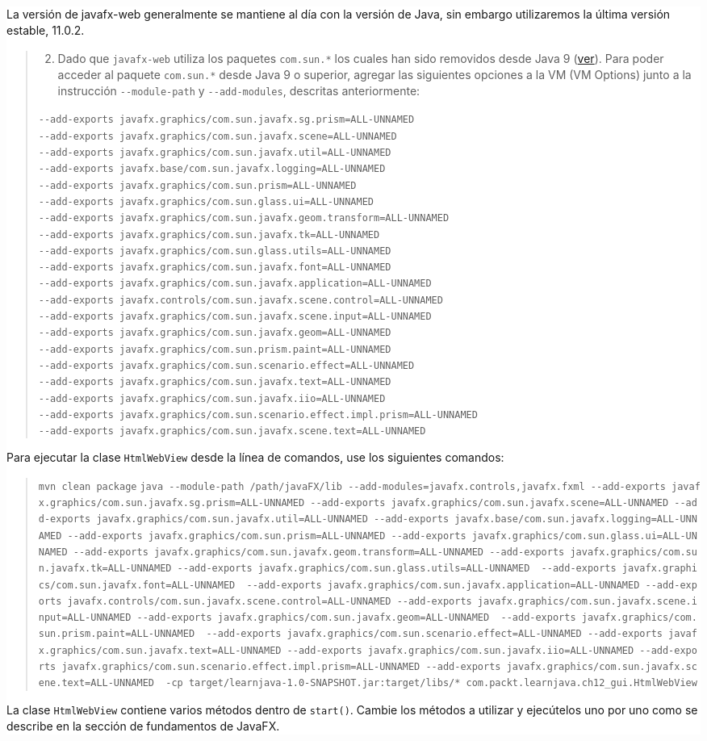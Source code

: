 La versión de javafx-web generalmente se mantiene al día con la versión de Java, sin embargo utilizaremos la última versión estable, 11.0.2.

  > 2. Dado que `javafx-web` utiliza los paquetes `com.sun.*` los cuales han sido removidos desde Java 9 ([ver](https://docs.oracle.com/javase/9/migrate/toc.htm#JSMIG-GUID-F7696E02-A1FB-4D5A-B1F2-89E7007D4096)). Para poder acceder al paquete `com.sun.*` desde Java 9 o superior, agregar las siguientes opciones a la VM (VM Options) junto a la instrucción `--module-path` y `--add-modules`, descritas anteriormente:
  > ```
  > --add-exports javafx.graphics/com.sun.javafx.sg.prism=ALL-UNNAMED 
  > --add-exports javafx.graphics/com.sun.javafx.scene=ALL-UNNAMED 
  > --add-exports javafx.graphics/com.sun.javafx.util=ALL-UNNAMED 
  > --add-exports javafx.base/com.sun.javafx.logging=ALL-UNNAMED 
  > --add-exports javafx.graphics/com.sun.prism=ALL-UNNAMED 
  > --add-exports javafx.graphics/com.sun.glass.ui=ALL-UNNAMED 
  > --add-exports javafx.graphics/com.sun.javafx.geom.transform=ALL-UNNAMED 
  > --add-exports javafx.graphics/com.sun.javafx.tk=ALL-UNNAMED 
  > --add-exports javafx.graphics/com.sun.glass.utils=ALL-UNNAMED 
  > --add-exports javafx.graphics/com.sun.javafx.font=ALL-UNNAMED 
  > --add-exports javafx.graphics/com.sun.javafx.application=ALL-UNNAMED 
  > --add-exports javafx.controls/com.sun.javafx.scene.control=ALL-UNNAMED 
  > --add-exports javafx.graphics/com.sun.javafx.scene.input=ALL-UNNAMED 
  > --add-exports javafx.graphics/com.sun.javafx.geom=ALL-UNNAMED 
  > --add-exports javafx.graphics/com.sun.prism.paint=ALL-UNNAMED 
  > --add-exports javafx.graphics/com.sun.scenario.effect=ALL-UNNAMED 
  > --add-exports javafx.graphics/com.sun.javafx.text=ALL-UNNAMED 
  > --add-exports javafx.graphics/com.sun.javafx.iio=ALL-UNNAMED
  > --add-exports javafx.graphics/com.sun.scenario.effect.impl.prism=ALL-UNNAMED
  > --add-exports javafx.graphics/com.sun.javafx.scene.text=ALL-UNNAMED
  > ```

Para ejecutar la clase `HtmlWebView` desde la línea de comandos, use los siguientes comandos:

  > `mvn clean package`
  > `java --module-path /path/javaFX/lib --add-modules=javafx.controls,javafx.fxml --add-exports javafx.graphics/com.sun.javafx.sg.prism=ALL-UNNAMED --add-exports javafx.graphics/com.sun.javafx.scene=ALL-UNNAMED --add-exports javafx.graphics/com.sun.javafx.util=ALL-UNNAMED --add-exports javafx.base/com.sun.javafx.logging=ALL-UNNAMED --add-exports javafx.graphics/com.sun.prism=ALL-UNNAMED --add-exports javafx.graphics/com.sun.glass.ui=ALL-UNNAMED --add-exports javafx.graphics/com.sun.javafx.geom.transform=ALL-UNNAMED --add-exports javafx.graphics/com.sun.javafx.tk=ALL-UNNAMED --add-exports javafx.graphics/com.sun.glass.utils=ALL-UNNAMED  --add-exports javafx.graphics/com.sun.javafx.font=ALL-UNNAMED  --add-exports javafx.graphics/com.sun.javafx.application=ALL-UNNAMED --add-exports javafx.controls/com.sun.javafx.scene.control=ALL-UNNAMED --add-exports javafx.graphics/com.sun.javafx.scene.input=ALL-UNNAMED --add-exports javafx.graphics/com.sun.javafx.geom=ALL-UNNAMED  --add-exports javafx.graphics/com.sun.prism.paint=ALL-UNNAMED  --add-exports javafx.graphics/com.sun.scenario.effect=ALL-UNNAMED --add-exports javafx.graphics/com.sun.javafx.text=ALL-UNNAMED --add-exports javafx.graphics/com.sun.javafx.iio=ALL-UNNAMED --add-exports javafx.graphics/com.sun.scenario.effect.impl.prism=ALL-UNNAMED --add-exports javafx.graphics/com.sun.javafx.scene.text=ALL-UNNAMED  -cp target/learnjava-1.0-SNAPSHOT.jar:target/libs/* com.packt.learnjava.ch12_gui.HtmlWebView`

La clase `HtmlWebView` contiene varios métodos dentro de `start()`. Cambie los métodos a utilizar y ejecútelos uno por uno como se describe en la sección de fundamentos de JavaFX.
